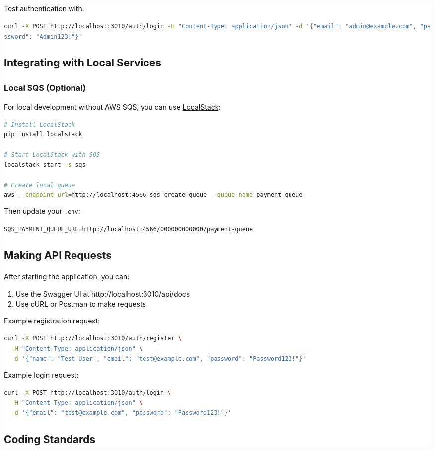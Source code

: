 Test authentication with:

```bash
curl -X POST http://localhost:3010/auth/login -H "Content-Type: application/json" -d '{"email": "admin@example.com", "password": "Admin123!"}'
```

## Integrating with Local Services

### Local SQS (Optional)

For local development without AWS SQS, you can use [LocalStack](https://github.com/localstack/localstack):

```bash
# Install LocalStack
pip install localstack

# Start LocalStack with SQS
localstack start -s sqs

# Create local queue
aws --endpoint-url=http://localhost:4566 sqs create-queue --queue-name payment-queue
```

Then update your `.env`:

```
SQS_PAYMENT_QUEUE_URL=http://localhost:4566/000000000000/payment-queue
```

## Making API Requests

After starting the application, you can:

1. Use the Swagger UI at http://localhost:3010/api/docs
2. Use cURL or Postman to make requests

Example registration request:

```bash
curl -X POST http://localhost:3010/auth/register \
  -H "Content-Type: application/json" \
  -d '{"name": "Test User", "email": "test@example.com", "password": "Password123!"}'
```

Example login request:

```bash
curl -X POST http://localhost:3010/auth/login \
  -H "Content-Type: application/json" \
  -d '{"email": "test@example.com", "password": "Password123!"}'
```

## Coding Standards
